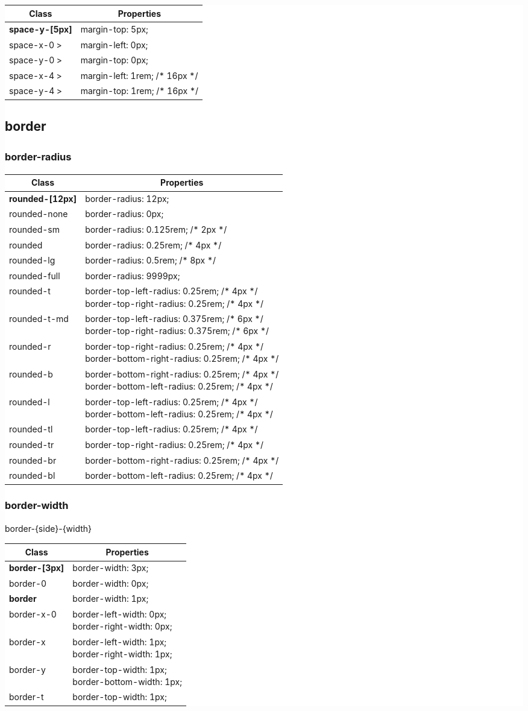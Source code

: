 | Class             | Properties                               |
| ----------------- | ---------------------------------------- |
| **space-y-[5px]** | margin-top: 5px;                         |
| space-x-0 >       | margin-left: 0px;                        |
| space-y-0 >       | margin-top: 0px;                         |
| space-x-4 >       | margin-left: 1rem;            /* 16px */ |
| space-y-4 >       | margin-top: 1rem;            /* 16px */  |



## border

### border-radius

| Class              | Properties                                                   |
| ------------------ | ------------------------------------------------------------ |
| **rounded-[12px]** | border-radius: 12px;                                         |
| rounded-none       | border-radius: 0px;                                          |
| rounded-sm         | border-radius: 0.125rem; /* 2px */                           |
| rounded            | border-radius: 0.25rem;            /* 4px */                 |
| rounded-lg         | border-radius: 0.5rem;              /* 8px */                |
| rounded-full       | border-radius: 9999px;                                       |
| rounded-t          | border-top-left-radius: 0.25rem;                 /* 4px */<br />border-top-right-radius: 0.25rem;               /\* 4px */ |
| rounded-t-md       | border-top-left-radius: 0.375rem;               /* 6px */<br />border-top-right-radius: 0.375rem;            /\* 6px */ |
| rounded-r          | border-top-right-radius: 0.25rem;               /* 4px */<br />border-bottom-right-radius: 0.25rem;        /\* 4px */ |
| rounded-b          | border-bottom-right-radius: 0.25rem;        /* 4px */<br />border-bottom-left-radius: 0.25rem;           /\* 4px */ |
| rounded-l          | border-top-left-radius: 0.25rem;                  /* 4px */<br />border-bottom-left-radius: 0.25rem;           /\* 4px */ |
| rounded-tl         | border-top-left-radius: 0.25rem; /* 4px */                   |
| rounded-tr         | border-top-right-radius: 0.25rem;               /* 4px */    |
| rounded-br         | border-bottom-right-radius: 0.25rem;        /* 4px */        |
| rounded-bl         | border-bottom-left-radius: 0.25rem;           /* 4px */      |



### border-width

border-{side}-{width}

| Class            | Properties                                            |
| ---------------- | ----------------------------------------------------- |
| **border-[3px]** | border-width: 3px;                                    |
| border-0         | border-width: 0px;                                    |
| **border**       | border-width: 1px;                                    |
| border-x-0       | border-left-width: 0px;<br />border-right-width: 0px; |
| border-x         | border-left-width: 1px;<br />border-right-width: 1px; |
| border-y         | border-top-width: 1px;<br />border-bottom-width: 1px; |
| border-t         | border-top-width: 1px;                                |